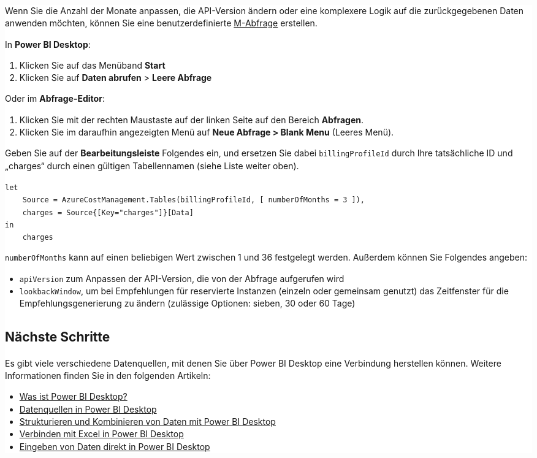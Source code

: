 Wenn Sie die Anzahl der Monate anpassen, die API-Version ändern oder eine komplexere Logik auf die zurückgegebenen Daten anwenden möchten, können Sie eine benutzerdefinierte [M-Abfrage](/powerquery-m/power-query-m-reference) erstellen.

In **Power BI Desktop**:

1. Klicken Sie auf das Menüband **Start**
2. Klicken Sie auf **Daten abrufen** > **Leere Abfrage**

Oder im **Abfrage-Editor**:

1. Klicken Sie mit der rechten Maustaste auf der linken Seite auf den Bereich **Abfragen**.
2. Klicken Sie im daraufhin angezeigten Menü auf **Neue Abfrage > Blank Menu** (Leeres Menü).

Geben Sie auf der **Bearbeitungsleiste** Folgendes ein, und ersetzen Sie dabei `billingProfileId` durch Ihre tatsächliche ID und „charges“ durch einen gültigen Tabellennamen (siehe Liste weiter oben).

```
let
    Source = AzureCostManagement.Tables(billingProfileId, [ numberOfMonths = 3 ]),
    charges = Source{[Key="charges"]}[Data]
in
    charges
```

`numberOfMonths` kann auf einen beliebigen Wert zwischen 1 und 36 festgelegt werden. Außerdem können Sie Folgendes angeben:

* `apiVersion` zum Anpassen der API-Version, die von der Abfrage aufgerufen wird
* `lookbackWindow`, um bei Empfehlungen für reservierte Instanzen (einzeln oder gemeinsam genutzt) das Zeitfenster für die Empfehlungsgenerierung zu ändern (zulässige Optionen: sieben, 30 oder 60 Tage)

## <a name="next-steps"></a>Nächste Schritte

Es gibt viele verschiedene Datenquellen, mit denen Sie über Power BI Desktop eine Verbindung herstellen können. Weitere Informationen finden Sie in den folgenden Artikeln:

* [Was ist Power BI Desktop?](desktop-what-is-desktop.md)
* [Datenquellen in Power BI Desktop](desktop-data-sources.md)
* [Strukturieren und Kombinieren von Daten mit Power BI Desktop](desktop-shape-and-combine-data.md)
* [Verbinden mit Excel in Power BI Desktop](desktop-connect-excel.md)   
* [Eingeben von Daten direkt in Power BI Desktop](desktop-enter-data-directly-into-desktop.md)   
